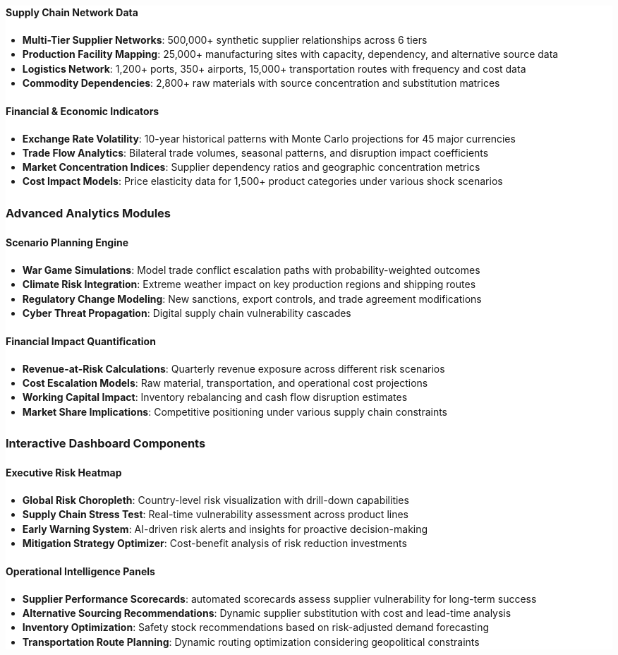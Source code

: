#### **Supply Chain Network Data**
- **Multi-Tier Supplier Networks**: 500,000+ synthetic supplier relationships across 6 tiers
- **Production Facility Mapping**: 25,000+ manufacturing sites with capacity, dependency, and alternative source data
- **Logistics Network**: 1,200+ ports, 350+ airports, 15,000+ transportation routes with frequency and cost data
- **Commodity Dependencies**: 2,800+ raw materials with source concentration and substitution matrices

#### **Financial & Economic Indicators**
- **Exchange Rate Volatility**: 10-year historical patterns with Monte Carlo projections for 45 major currencies
- **Trade Flow Analytics**: Bilateral trade volumes, seasonal patterns, and disruption impact coefficients
- **Market Concentration Indices**: Supplier dependency ratios and geographic concentration metrics
- **Cost Impact Models**: Price elasticity data for 1,500+ product categories under various shock scenarios

### **Advanced Analytics Modules**

#### **Scenario Planning Engine**
- **War Game Simulations**: Model trade conflict escalation paths with probability-weighted outcomes
- **Climate Risk Integration**: Extreme weather impact on key production regions and shipping routes
- **Regulatory Change Modeling**: New sanctions, export controls, and trade agreement modifications
- **Cyber Threat Propagation**: Digital supply chain vulnerability cascades

#### **Financial Impact Quantification**
- **Revenue-at-Risk Calculations**: Quarterly revenue exposure across different risk scenarios
- **Cost Escalation Models**: Raw material, transportation, and operational cost projections
- **Working Capital Impact**: Inventory rebalancing and cash flow disruption estimates
- **Market Share Implications**: Competitive positioning under various supply chain constraints

### **Interactive Dashboard Components**

#### **Executive Risk Heatmap**
- **Global Risk Choropleth**: Country-level risk visualization with drill-down capabilities
- **Supply Chain Stress Test**: Real-time vulnerability assessment across product lines
- **Early Warning System**: AI-driven risk alerts and insights for proactive decision-making
- **Mitigation Strategy Optimizer**: Cost-benefit analysis of risk reduction investments

#### **Operational Intelligence Panels**
- **Supplier Performance Scorecards**: automated scorecards assess supplier vulnerability for long-term success
- **Alternative Sourcing Recommendations**: Dynamic supplier substitution with cost and lead-time analysis
- **Inventory Optimization**: Safety stock recommendations based on risk-adjusted demand forecasting
- **Transportation Route Planning**: Dynamic routing optimization considering geopolitical constraints
